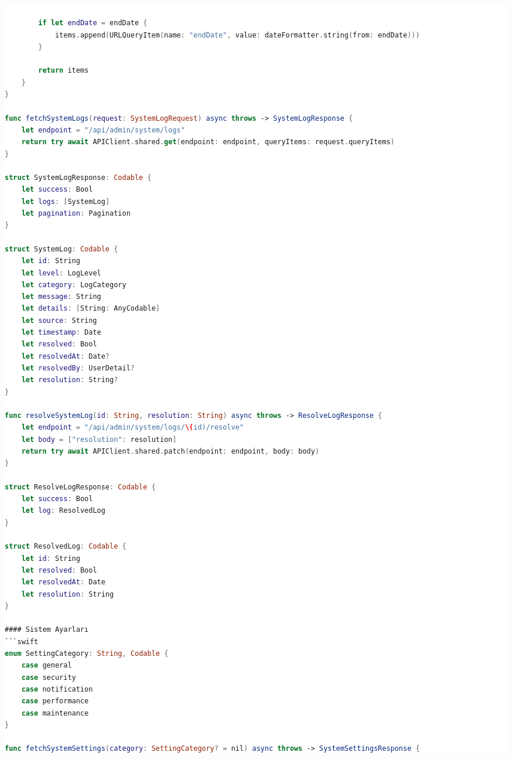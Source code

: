 ```swift
        
        if let endDate = endDate {
            items.append(URLQueryItem(name: "endDate", value: dateFormatter.string(from: endDate)))
        }
        
        return items
    }
}

func fetchSystemLogs(request: SystemLogRequest) async throws -> SystemLogResponse {
    let endpoint = "/api/admin/system/logs"
    return try await APIClient.shared.get(endpoint: endpoint, queryItems: request.queryItems)
}

struct SystemLogResponse: Codable {
    let success: Bool
    let logs: [SystemLog]
    let pagination: Pagination
}

struct SystemLog: Codable {
    let id: String
    let level: LogLevel
    let category: LogCategory
    let message: String
    let details: [String: AnyCodable]
    let source: String
    let timestamp: Date
    let resolved: Bool
    let resolvedAt: Date?
    let resolvedBy: UserDetail?
    let resolution: String?
}

func resolveSystemLog(id: String, resolution: String) async throws -> ResolveLogResponse {
    let endpoint = "/api/admin/system/logs/\(id)/resolve"
    let body = ["resolution": resolution]
    return try await APIClient.shared.patch(endpoint: endpoint, body: body)
}

struct ResolveLogResponse: Codable {
    let success: Bool
    let log: ResolvedLog
}

struct ResolvedLog: Codable {
    let id: String
    let resolved: Bool
    let resolvedAt: Date
    let resolution: String
}

#### Sistem Ayarları
```swift
enum SettingCategory: String, Codable {
    case general
    case security
    case notification
    case performance
    case maintenance
}

func fetchSystemSettings(category: SettingCategory? = nil) async throws -> SystemSettingsResponse {
```